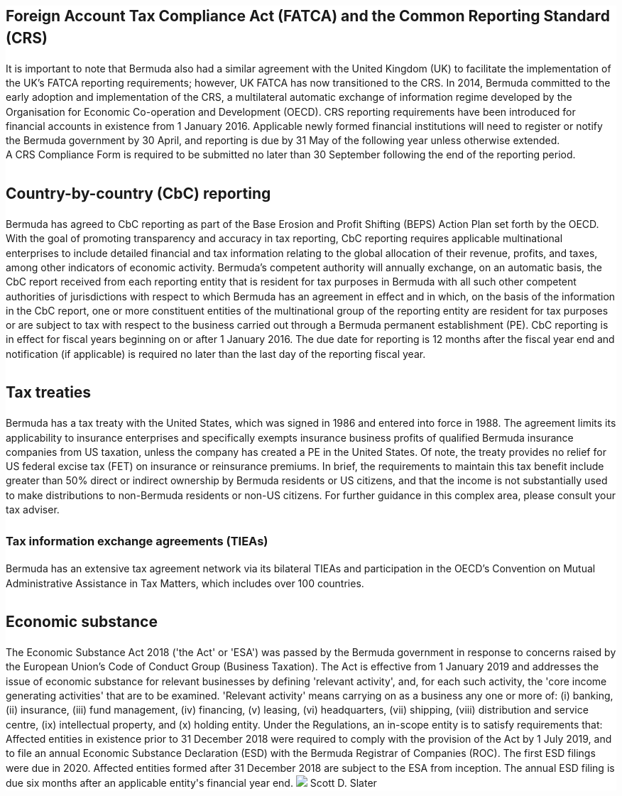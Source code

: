## Foreign Account Tax Compliance Act (FATCA) and the Common Reporting Standard (CRS)
It is important to note that Bermuda also had a similar agreement with the United Kingdom (UK) to facilitate the implementation of the UK’s FATCA reporting requirements; however, UK FATCA has now transitioned to the CRS.
In 2014, Bermuda committed to the early adoption and implementation of the CRS, a multilateral automatic exchange of information regime developed by the Organisation for Economic Co-operation and Development (OECD).
CRS reporting requirements have been introduced for financial accounts in existence from 1 January 2016. Applicable newly formed financial institutions will need to register or notify the Bermuda government by 30 April, and reporting is due by 31 May of the following year unless otherwise extended. A CRS Compliance Form is required to be submitted no later than 30 September following the end of the reporting period.
## Country-by-country (CbC) reporting
Bermuda has agreed to CbC reporting as part of the Base Erosion and Profit Shifting (BEPS) Action Plan set forth by the OECD. With the goal of promoting transparency and accuracy in tax reporting, CbC reporting requires applicable multinational enterprises to include detailed financial and tax information relating to the global allocation of their revenue, profits, and taxes, among other indicators of economic activity.
Bermuda’s competent authority will annually exchange, on an automatic basis, the CbC report received from each reporting entity that is resident for tax purposes in Bermuda with all such other competent authorities of jurisdictions with respect to which Bermuda has an agreement in effect and in which, on the basis of the information in the CbC report, one or more constituent entities of the multinational group of the reporting entity are resident for tax purposes or are subject to tax with respect to the business carried out through a Bermuda permanent establishment (PE).
CbC reporting is in effect for fiscal years beginning on or after 1 January 2016. The due date for reporting is 12 months after the fiscal year end and notification (if applicable) is required no later than the last day of the reporting fiscal year.
## Tax treaties
Bermuda has a tax treaty with the United States, which was signed in 1986 and entered into force in 1988. The agreement limits its applicability to insurance enterprises and specifically exempts insurance business profits of qualified Bermuda insurance companies from US taxation, unless the company has created a PE in the United States. Of note, the treaty provides no relief for US federal excise tax (FET) on insurance or reinsurance premiums. In brief, the requirements to maintain this tax benefit include greater than 50% direct or indirect ownership by Bermuda residents or US citizens, and that the income is not substantially used to make distributions to non-Bermuda residents or non-US citizens. For further guidance in this complex area, please consult your tax adviser.
### Tax information exchange agreements (TIEAs)
Bermuda has an extensive tax agreement network via its bilateral TIEAs and participation in the OECD’s Convention on Mutual Administrative Assistance in Tax Matters, which includes over 100 countries.
## Economic substance
The Economic Substance Act 2018 ('the Act' or 'ESA') was passed by the Bermuda government in response to concerns raised by the European Union’s Code of Conduct Group (Business Taxation). The Act is effective from 1 January 2019 and addresses the issue of economic substance for relevant businesses by defining 'relevant activity', and, for each such activity, the 'core income generating activities' that are to be examined.
'Relevant activity' means carrying on as a business any one or more of: (i) banking, (ii) insurance, (iii) fund management, (iv) financing, (v) leasing, (vi) headquarters, (vii) shipping, (viii) distribution and service centre, (ix) intellectual property, and (x) holding entity.
Under the Regulations, an in-scope entity is to satisfy requirements that:
Affected entities in existence prior to 31 December 2018 were required to comply with the provision of the Act by 1 July 2019, and to file an annual Economic Substance Declaration (ESD) with the Bermuda Registrar of Companies (ROC). The first ESD filings were due in 2020. Affected entities formed after 31 December 2018 are subject to the ESA from inception. The annual ESD filing is due six months after an applicable entity's financial year end.
![](../../-/media/world-wide-tax-summaries/attachments/bermuda---scott_slater.ashx%3Frev=a6b8c2ea4afa4782b54455ae12868d57&revision=a6b8c2ea-4afa-4782-b544-55ae12868d57&hash=B5EA019F617156DBE45354663B841945D151D6C7)
Scott D. Slater